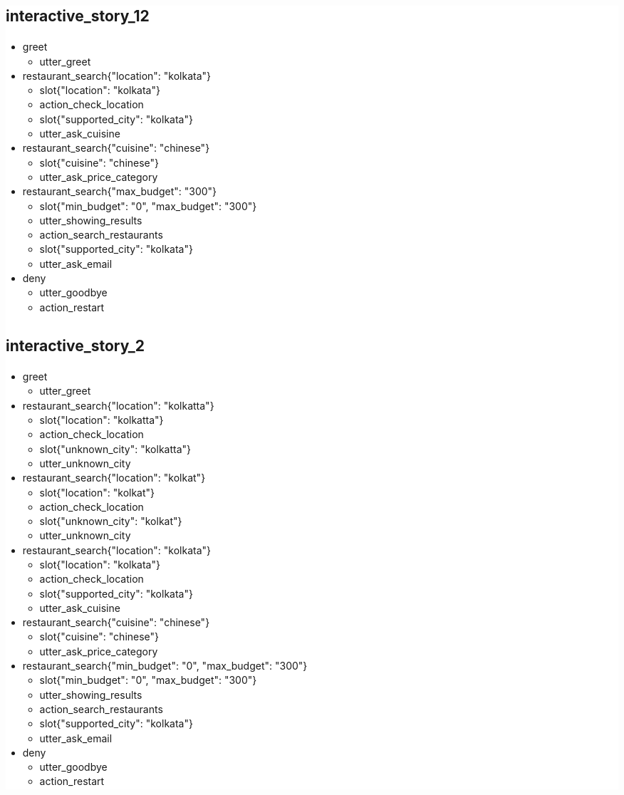 ## interactive_story_12
* greet
    - utter_greet
* restaurant_search{"location": "kolkata"}
    - slot{"location": "kolkata"}
    - action_check_location
    - slot{"supported_city": "kolkata"}
    - utter_ask_cuisine
* restaurant_search{"cuisine": "chinese"}
    - slot{"cuisine": "chinese"}
    - utter_ask_price_category
* restaurant_search{"max_budget": "300"}
    - slot{"min_budget": "0", "max_budget": "300"}
    - utter_showing_results
    - action_search_restaurants
    - slot{"supported_city": "kolkata"}
    - utter_ask_email
* deny
    - utter_goodbye
    - action_restart    

## interactive_story_2
* greet
    - utter_greet
* restaurant_search{"location": "kolkatta"}
    - slot{"location": "kolkatta"}
    - action_check_location
    - slot{"unknown_city": "kolkatta"}
    - utter_unknown_city
* restaurant_search{"location": "kolkat"}
    - slot{"location": "kolkat"}
    - action_check_location
    - slot{"unknown_city": "kolkat"}
    - utter_unknown_city
* restaurant_search{"location": "kolkata"}
    - slot{"location": "kolkata"}
    - action_check_location
    - slot{"supported_city": "kolkata"}
    - utter_ask_cuisine
* restaurant_search{"cuisine": "chinese"}
    - slot{"cuisine": "chinese"}
    - utter_ask_price_category
* restaurant_search{"min_budget": "0", "max_budget": "300"}
    - slot{"min_budget": "0", "max_budget": "300"}
    - utter_showing_results
    - action_search_restaurants
    - slot{"supported_city": "kolkata"}
    - utter_ask_email
* deny
    - utter_goodbye
    - action_restart
